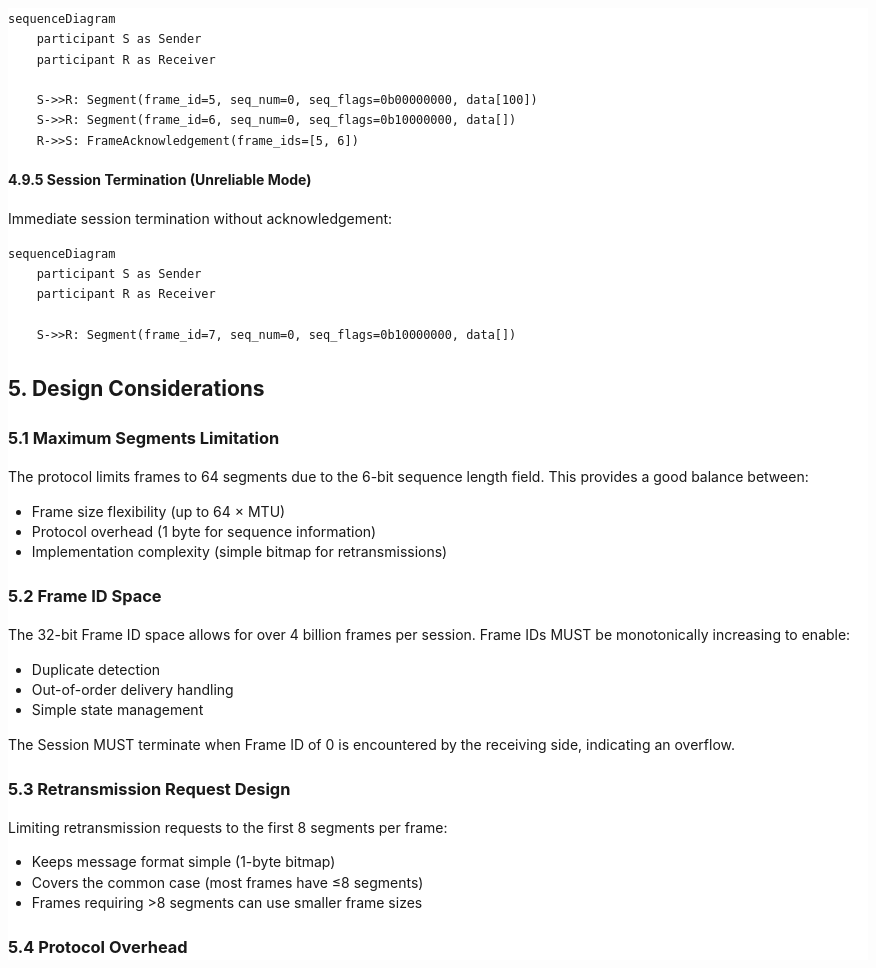 ```mermaid
sequenceDiagram
    participant S as Sender
    participant R as Receiver

    S->>R: Segment(frame_id=5, seq_num=0, seq_flags=0b00000000, data[100])
    S->>R: Segment(frame_id=6, seq_num=0, seq_flags=0b10000000, data[])
    R->>S: FrameAcknowledgement(frame_ids=[5, 6])
```

#### 4.9.5 Session Termination (Unreliable Mode)

Immediate session termination without acknowledgement:

```mermaid
sequenceDiagram
    participant S as Sender
    participant R as Receiver

    S->>R: Segment(frame_id=7, seq_num=0, seq_flags=0b10000000, data[])
```

## 5. Design Considerations

### 5.1 Maximum Segments Limitation

The protocol limits frames to 64 segments due to the 6-bit sequence length field. This provides a good balance between:

- Frame size flexibility (up to 64 × MTU)
- Protocol overhead (1 byte for sequence information)
- Implementation complexity (simple bitmap for retransmissions)

### 5.2 Frame ID Space

The 32-bit Frame ID space allows for over 4 billion frames per session. Frame IDs MUST be monotonically increasing to enable:

- Duplicate detection
- Out-of-order delivery handling
- Simple state management

The Session MUST terminate when Frame ID of 0 is encountered by the receiving side, indicating an overflow.

### 5.3 Retransmission Request Design

Limiting retransmission requests to the first 8 segments per frame:

- Keeps message format simple (1-byte bitmap)
- Covers the common case (most frames have ≤8 segments)
- Frames requiring >8 segments can use smaller frame sizes

### 5.4 Protocol Overhead
